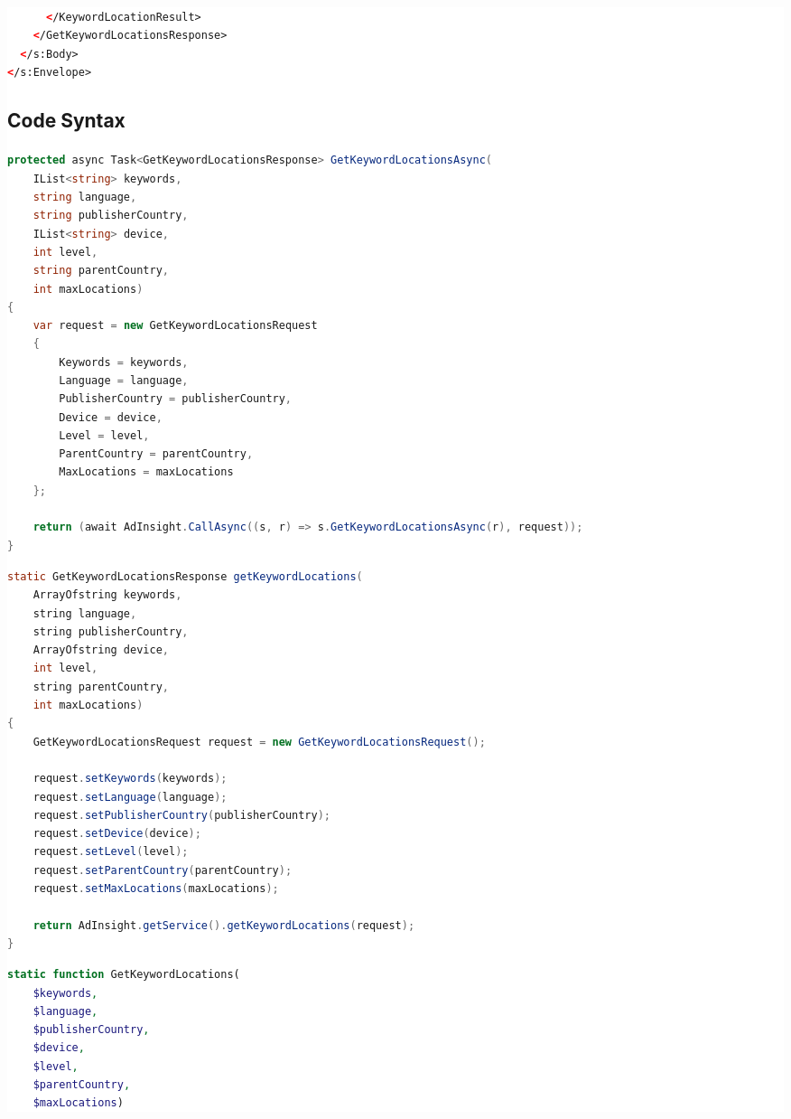 ```xml
      </KeywordLocationResult>
    </GetKeywordLocationsResponse>
  </s:Body>
</s:Envelope>
```

## <a name="example"></a>Code Syntax
```csharp
protected async Task<GetKeywordLocationsResponse> GetKeywordLocationsAsync(
	IList<string> keywords,
	string language,
	string publisherCountry,
	IList<string> device,
	int level,
	string parentCountry,
	int maxLocations)
{
	var request = new GetKeywordLocationsRequest
	{
		Keywords = keywords,
		Language = language,
		PublisherCountry = publisherCountry,
		Device = device,
		Level = level,
		ParentCountry = parentCountry,
		MaxLocations = maxLocations
	};

	return (await AdInsight.CallAsync((s, r) => s.GetKeywordLocationsAsync(r), request));
}
```
```java
static GetKeywordLocationsResponse getKeywordLocations(
	ArrayOfstring keywords,
	string language,
	string publisherCountry,
	ArrayOfstring device,
	int level,
	string parentCountry,
	int maxLocations)
{
	GetKeywordLocationsRequest request = new GetKeywordLocationsRequest();

	request.setKeywords(keywords);
	request.setLanguage(language);
	request.setPublisherCountry(publisherCountry);
	request.setDevice(device);
	request.setLevel(level);
	request.setParentCountry(parentCountry);
	request.setMaxLocations(maxLocations);

	return AdInsight.getService().getKeywordLocations(request);
}
```
```php
static function GetKeywordLocations(
	$keywords,
	$language,
	$publisherCountry,
	$device,
	$level,
	$parentCountry,
	$maxLocations)
```